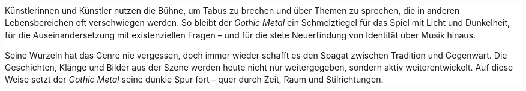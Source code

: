 Künstlerinnen und Künstler nutzen die Bühne, um Tabus zu brechen und über Themen zu sprechen, die in
anderen Lebensbereichen oft verschwiegen werden. So bleibt der _Gothic Metal_ ein Schmelztiegel für
das Spiel mit Licht und Dunkelheit, für die Auseinandersetzung mit existenziellen Fragen – und für
die stete Neuerfindung von Identität über Musik hinaus.

Seine Wurzeln hat das Genre nie vergessen, doch immer wieder schafft es den Spagat zwischen
Tradition und Gegenwart. Die Geschichten, Klänge und Bilder aus der Szene werden heute nicht nur
weitergegeben, sondern aktiv weiterentwickelt. Auf diese Weise setzt der _Gothic Metal_ seine dunkle
Spur fort – quer durch Zeit, Raum und Stilrichtungen.

